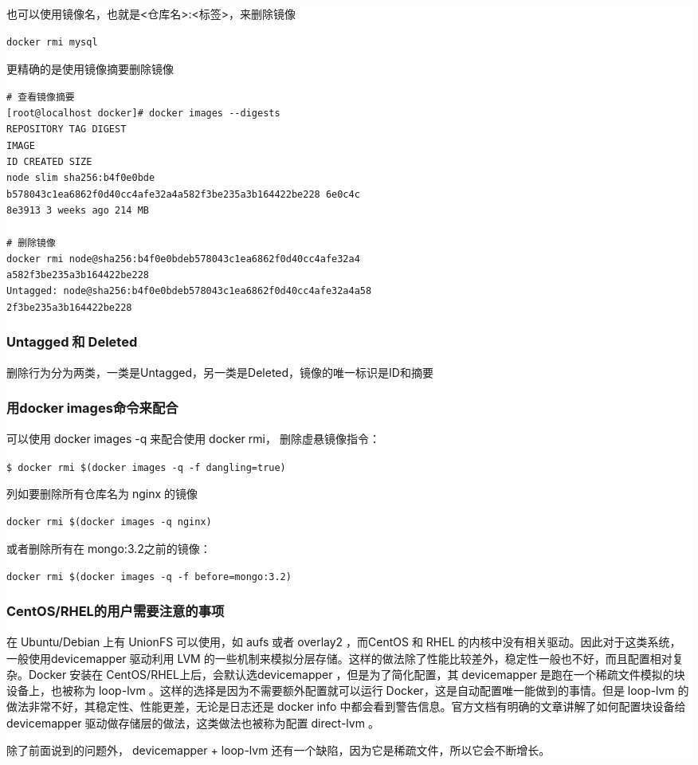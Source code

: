 也可以使用镜像名，也就是<仓库名>:<标签>，来删除镜像

~~~shell
docker rmi mysql
~~~

更精确的是使用镜像摘要删除镜像

~~~shell
# 查看镜像摘要
[root@localhost docker]# docker images --digests
REPOSITORY TAG DIGEST
IMAGE
ID CREATED SIZE
node slim sha256:b4f0e0bde
b578043c1ea6862f0d40cc4afe32a4a582f3be235a3b164422be228 6e0c4c
8e3913 3 weeks ago 214 MB

# 删除镜像
docker rmi node@sha256:b4f0e0bdeb578043c1ea6862f0d40cc4afe32a4
a582f3be235a3b164422be228
Untagged: node@sha256:b4f0e0bdeb578043c1ea6862f0d40cc4afe32a4a58
2f3be235a3b164422be228
~~~

### Untagged 和 Deleted

删除行为分为两类，一类是Untagged，另一类是Deleted，镜像的唯一标识是ID和摘要

### 用docker images命令来配合

可以使用 docker images -q 来配合使用 docker rmi， 删除虚悬镜像指令：

~~~shell
$ docker rmi $(docker images -q -f dangling=true)
~~~

列如要删除所有仓库名为 nginx 的镜像

~~~shell
docker rmi $(docker images -q nginx)
~~~

或者删除所有在 mongo:3.2之前的镜像：

~~~shell
docker rmi $(docker images -q -f before=mongo:3.2)
~~~

### CentOS/RHEL的用户需要注意的事项

在 Ubuntu/Debian 上有 UnionFS 可以使用，如 aufs 或者 overlay2 ，而CentOS 和 RHEL 的内核中没有相关驱动。因此对于这类系统，一般使用devicemapper 驱动利用 LVM 的一些机制来模拟分层存储。这样的做法除了性能比较差外，稳定性一般也不好，而且配置相对复杂。Docker 安装在 CentOS/RHEL上后，会默认选devicemapper ，但是为了简化配置，其 devicemapper 是跑在一个稀疏文件模拟的块设备上，也被称为 loop-lvm 。这样的选择是因为不需要额外配置就可以运行 Docker，这是自动配置唯一能做到的事情。但是 loop-lvm 的做法非常不好，其稳定性、性能更差，无论是日志还是 docker info 中都会看到警告信息。官方文档有明确的文章讲解了如何配置块设备给devicemapper 驱动做存储层的做法，这类做法也被称为配置 direct-lvm 。

除了前面说到的问题外， devicemapper + loop-lvm 还有一个缺陷，因为它是稀疏文件，所以它会不断增长。
